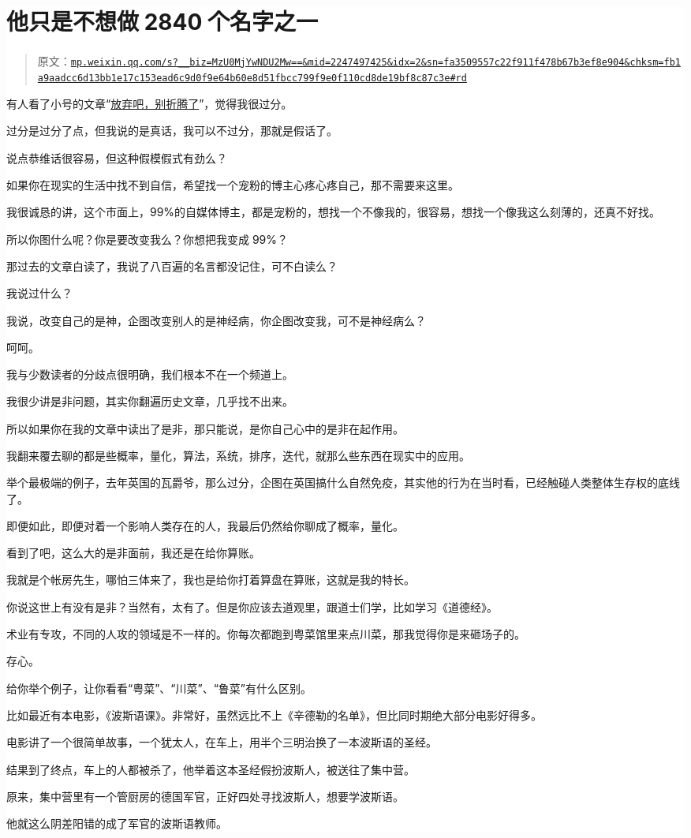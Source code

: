# 他只是不想做 2840 个名字之一

> 原文：[`mp.weixin.qq.com/s?__biz=MzU0MjYwNDU2Mw==&mid=2247497425&idx=2&sn=fa3509557c22f911f478b67b3ef8e904&chksm=fb1a9aadcc6d13bb1e17c153ead6c9d0f9e64b60e8d51fbcc799f9e0f110cd8de19bf8c87c3e#rd`](http://mp.weixin.qq.com/s?__biz=MzU0MjYwNDU2Mw==&mid=2247497425&idx=2&sn=fa3509557c22f911f478b67b3ef8e904&chksm=fb1a9aadcc6d13bb1e17c153ead6c9d0f9e64b60e8d51fbcc799f9e0f110cd8de19bf8c87c3e#rd)

有人看了小号的文章“[放弃吧，别折腾了](https://mp.weixin.qq.com/s?__biz=MzU3NDc5Nzc0NQ==&mid=2247501038&idx=2&sn=8292247be284d2dd78d1e6525847c1f1&chksm=fd2e6630ca59ef2637b229d8e42611da1ba1c7744937de159188b6eaa1096c372ecae9fba626&token=216286204&lang=zh_CN&scene=21#wechat_redirect)”，觉得我很过分。 

过分是过分了点，但我说的是真话，我可以不过分，那就是假话了。 

说点恭维话很容易，但这种假模假式有劲么？ 

如果你在现实的生活中找不到自信，希望找一个宠粉的博主心疼心疼自己，那不需要来这里。 

我很诚恳的讲，这个市面上，99%的自媒体博主，都是宠粉的，想找一个不像我的，很容易，想找一个像我这么刻薄的，还真不好找。 

所以你图什么呢？你是要改变我么？你想把我变成 99%？ 

那过去的文章白读了，我说了八百遍的名言都没记住，可不白读么？

我说过什么？

我说，改变自己的是神，企图改变别人的是神经病，你企图改变我，可不是神经病么？

呵呵。 

我与少数读者的分歧点很明确，我们根本不在一个频道上。 

我很少讲是非问题，其实你翻遍历史文章，几乎找不出来。

所以如果你在我的文章中读出了是非，那只能说，是你自己心中的是非在起作用。

我翻来覆去聊的都是些概率，量化，算法，系统，排序，迭代，就那么些东西在现实中的应用。

举个最极端的例子，去年英国的瓦爵爷，那么过分，企图在英国搞什么自然免疫，其实他的行为在当时看，已经触碰人类整体生存权的底线了。 

即便如此，即便对着一个影响人类存在的人，我最后仍然给你聊成了概率，量化。

看到了吧，这么大的是非面前，我还是在给你算账。 

我就是个帐房先生，哪怕三体来了，我也是给你打着算盘在算账，这就是我的特长。

你说这世上有没有是非？当然有，太有了。但是你应该去道观里，跟道士们学，比如学习《道德经》。 

术业有专攻，不同的人攻的领域是不一样的。你每次都跑到粤菜馆里来点川菜，那我觉得你是来砸场子的。 

存心。 

给你举个例子，让你看看“粤菜”、“川菜”、“鲁菜”有什么区别。 

比如最近有本电影，《波斯语课》。非常好，虽然远比不上《辛德勒的名单》，但比同时期绝大部分电影好得多。 

电影讲了一个很简单故事，一个犹太人，在车上，用半个三明治换了一本波斯语的圣经。 

结果到了终点，车上的人都被杀了，他举着这本圣经假扮波斯人，被送往了集中营。

原来，集中营里有一个管厨房的德国军官，正好四处寻找波斯人，想要学波斯语。 

他就这么阴差阳错的成了军官的波斯语教师。 

